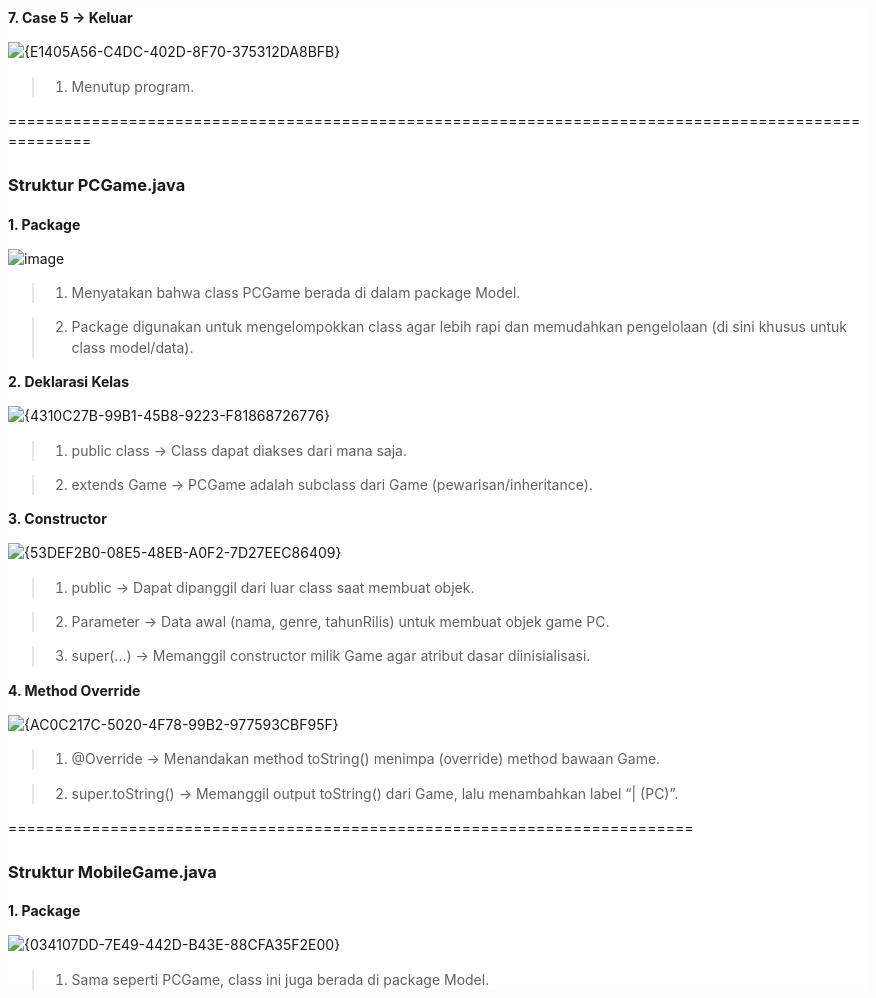 **7. Case 5 → Keluar**

<img width="700" height="422" alt="{E1405A56-C4DC-402D-8F70-375312DA8BFB}" src="https://github.com/user-attachments/assets/bdc2ddd0-3dfe-4ea5-8974-3f72c8e69135" />

> 1. Menutup program.

=====================================================================================================

### Struktur PCGame.java

**1. Package**

<img width="700" height="418" alt="image" src="https://github.com/user-attachments/assets/be3e112f-a5b5-4e77-b0d4-0bfc36df8541" />

> 1. Menyatakan bahwa class PCGame berada di dalam package Model.

> 2. Package digunakan untuk mengelompokkan class agar lebih rapi dan memudahkan pengelolaan (di sini khusus untuk class model/data).


**2. Deklarasi Kelas**

<img width="700" height="418" alt="{4310C27B-99B1-45B8-9223-F81868726776}" src="https://github.com/user-attachments/assets/5d07b0af-732d-4e5b-8289-3ecb08cc238d" />

> 1. public class → Class dapat diakses dari mana saja.

> 2. extends Game → PCGame adalah subclass dari Game (pewarisan/inheritance).


**3. Constructor**

<img width="700" height="444" alt="{53DEF2B0-08E5-48EB-A0F2-7D27EEC86409}" src="https://github.com/user-attachments/assets/8d7adfa8-8a20-46cc-bf52-69419ae982cb" />

> 1. public → Dapat dipanggil dari luar class saat membuat objek.

> 2. Parameter → Data awal (nama, genre, tahunRilis) untuk membuat objek game PC.

> 3. super(...) → Memanggil constructor milik Game agar atribut dasar diinisialisasi.


**4. Method Override**

<img width="700" height="486" alt="{AC0C217C-5020-4F78-99B2-977593CBF95F}" src="https://github.com/user-attachments/assets/e15258d2-1fd3-4a00-babc-7398b65a98fa" />

> 1. @Override → Menandakan method toString() menimpa (override) method bawaan Game.

> 2. super.toString() → Memanggil output toString() dari Game, lalu menambahkan label “| (PC)”.

==========================================================================

### Struktur MobileGame.java

**1. Package**

<img width="700" height="418" alt="{034107DD-7E49-442D-B43E-88CFA35F2E00}" src="https://github.com/user-attachments/assets/b1428565-6e05-4db9-963d-3fc7d6eeb141" />

> 1. Sama seperti PCGame, class ini juga berada di package Model.

